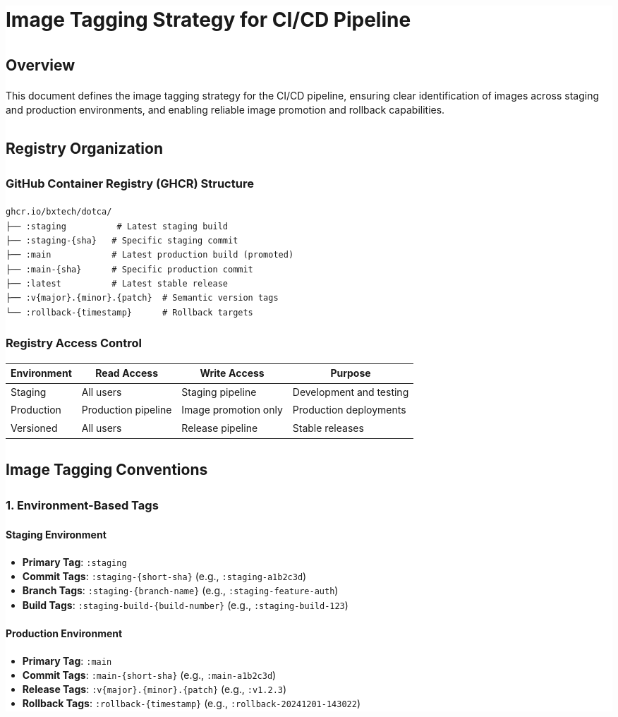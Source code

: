 # Image Tagging Strategy for CI/CD Pipeline

## Overview

This document defines the image tagging strategy for the CI/CD pipeline, ensuring clear identification of images across staging and production environments, and enabling reliable image promotion and rollback capabilities.

## Registry Organization

### GitHub Container Registry (GHCR) Structure

```
ghcr.io/bxtech/dotca/
├── :staging          # Latest staging build
├── :staging-{sha}   # Specific staging commit
├── :main            # Latest production build (promoted)
├── :main-{sha}      # Specific production commit
├── :latest          # Latest stable release
├── :v{major}.{minor}.{patch}  # Semantic version tags
└── :rollback-{timestamp}      # Rollback targets
```

### Registry Access Control

| Environment | Read Access | Write Access | Purpose |
|-------------|-------------|--------------|---------|
| Staging     | All users   | Staging pipeline | Development and testing |
| Production  | Production pipeline | Image promotion only | Production deployments |
| Versioned   | All users   | Release pipeline | Stable releases |

## Image Tagging Conventions

### 1. Environment-Based Tags

#### Staging Environment
- **Primary Tag**: `:staging`
- **Commit Tags**: `:staging-{short-sha}` (e.g., `:staging-a1b2c3d`)
- **Branch Tags**: `:staging-{branch-name}` (e.g., `:staging-feature-auth`)
- **Build Tags**: `:staging-build-{build-number}` (e.g., `:staging-build-123`)

#### Production Environment
- **Primary Tag**: `:main`
- **Commit Tags**: `:main-{short-sha}` (e.g., `:main-a1b2c3d`)
- **Release Tags**: `:v{major}.{minor}.{patch}` (e.g., `:v1.2.3`)
- **Rollback Tags**: `:rollback-{timestamp}` (e.g., `:rollback-20241201-143022`)
